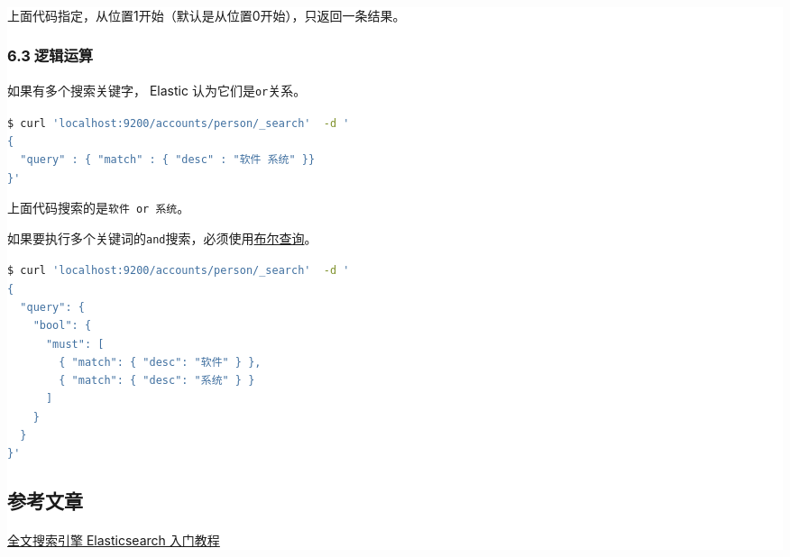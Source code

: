 上面代码指定，从位置1开始（默认是从位置0开始），只返回一条结果。

### 6.3 逻辑运算

如果有多个搜索关键字， Elastic 认为它们是`or`关系。

  ```bash
  $ curl 'localhost:9200/accounts/person/_search'  -d '
  {
    "query" : { "match" : { "desc" : "软件 系统" }}
  }'
  ```

上面代码搜索的是`软件 or 系统`。

如果要执行多个关键词的`and`搜索，必须使用[布尔查询](https://www.elastic.co/guide/en/elasticsearch/reference/5.5/query-dsl-bool-query.html)。

  ```bash
  $ curl 'localhost:9200/accounts/person/_search'  -d '
  {
    "query": {
      "bool": {
        "must": [
          { "match": { "desc": "软件" } },
          { "match": { "desc": "系统" } }
        ]
      }
    }
  }'
  ```

## 参考文章

[全文搜索引擎 Elasticsearch 入门教程](https://www.ruanyifeng.com/blog/2017/08/elasticsearch.html)